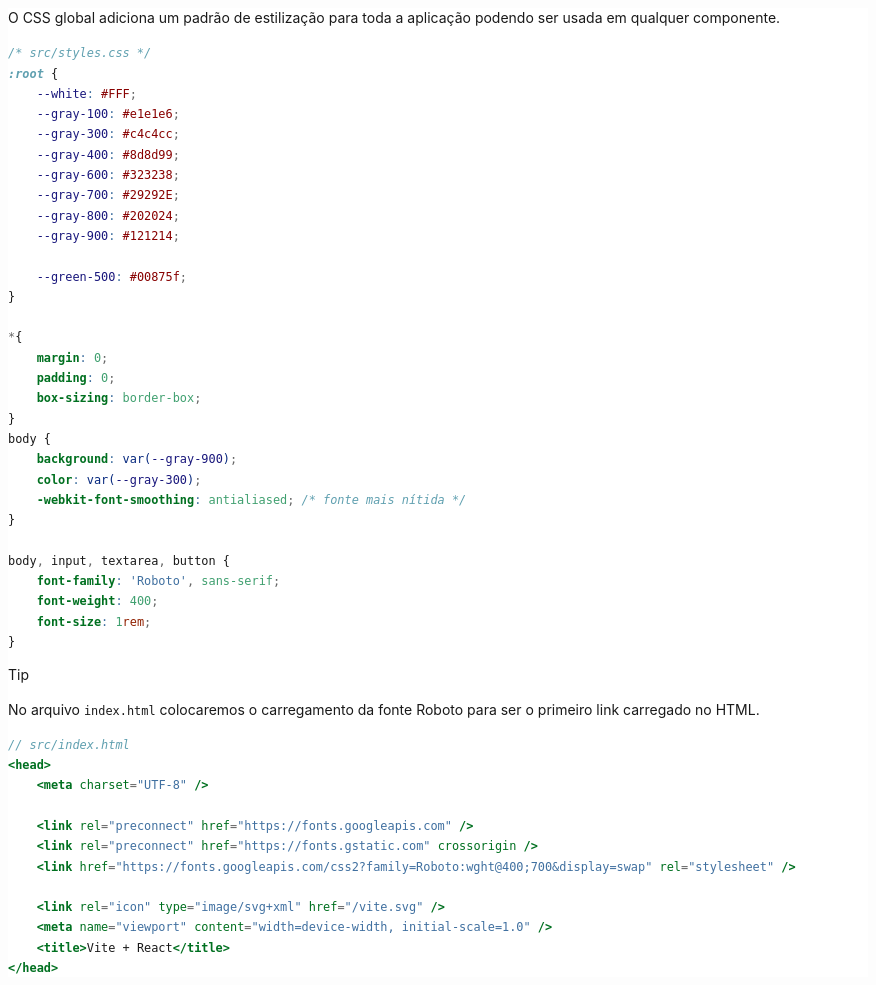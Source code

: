 O CSS global adiciona um padrão de estilização para toda a aplicação podendo ser usada em qualquer componente.

```css
/* src/styles.css */
:root {
    --white: #FFF;
    --gray-100: #e1e1e6;
    --gray-300: #c4c4cc;
    --gray-400: #8d8d99;
    --gray-600: #323238;
    --gray-700: #29292E;
    --gray-800: #202024;
    --gray-900: #121214;

    --green-500: #00875f;
}

*{
    margin: 0;
    padding: 0;
    box-sizing: border-box;
}
body {
    background: var(--gray-900);
    color: var(--gray-300);
    -webkit-font-smoothing: antialiased; /* fonte mais nítida */
}

body, input, textarea, button {
    font-family: 'Roboto', sans-serif;
    font-weight: 400;
    font-size: 1rem;
}
```

> [!TIP]
> No arquivo `index.html` colocaremos o carregamento da fonte Roboto para ser o primeiro link carregado no HTML.

```jsx
// src/index.html
<head>
    <meta charset="UTF-8" />

    <link rel="preconnect" href="https://fonts.googleapis.com" />
    <link rel="preconnect" href="https://fonts.gstatic.com" crossorigin />
    <link href="https://fonts.googleapis.com/css2?family=Roboto:wght@400;700&display=swap" rel="stylesheet" />

    <link rel="icon" type="image/svg+xml" href="/vite.svg" />
    <meta name="viewport" content="width=device-width, initial-scale=1.0" />
    <title>Vite + React</title>
</head>
```
